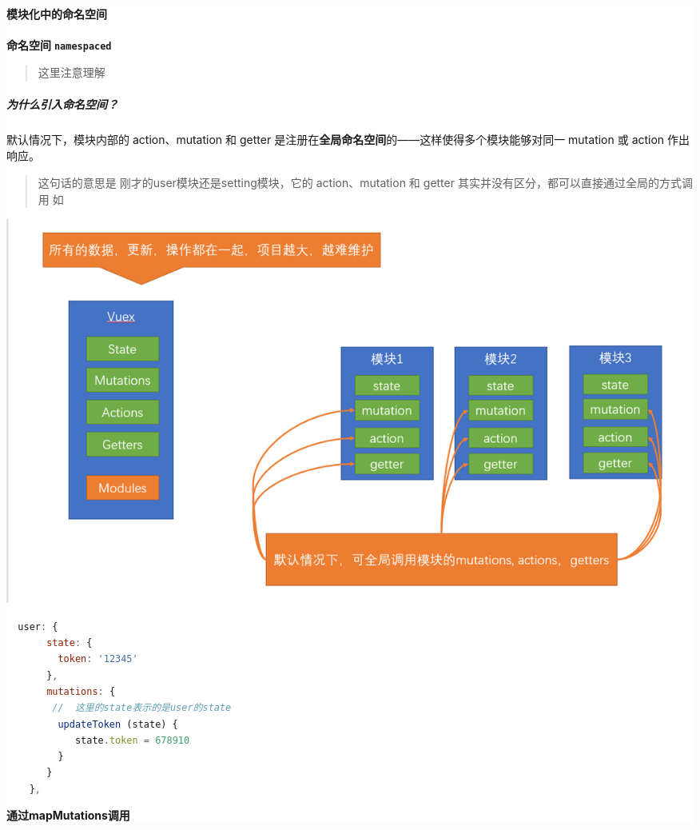 

#### 模块化中的命名空间

**命名空间**  **`namespaced`**

> 这里注意理解

##### 为什么引入命名空间？

默认情况下，模块内部的 action、mutation 和 getter 是注册在**全局命名空间**的——这样使得多个模块能够对同一 mutation 或 action 作出响应。

> 这句话的意思是 刚才的user模块还是setting模块，它的 action、mutation 和 getter 其实并没有区分，都可以直接通过全局的方式调用 如

![image-20200904164007116](assets/image-20200904164007116.png)

```js
  user: {
       state: {
         token: '12345'
       },
       mutations: {
        //  这里的state表示的是user的state
         updateToken (state) {
            state.token = 678910
         }
       }
    },
```

**通过mapMutations调用**
